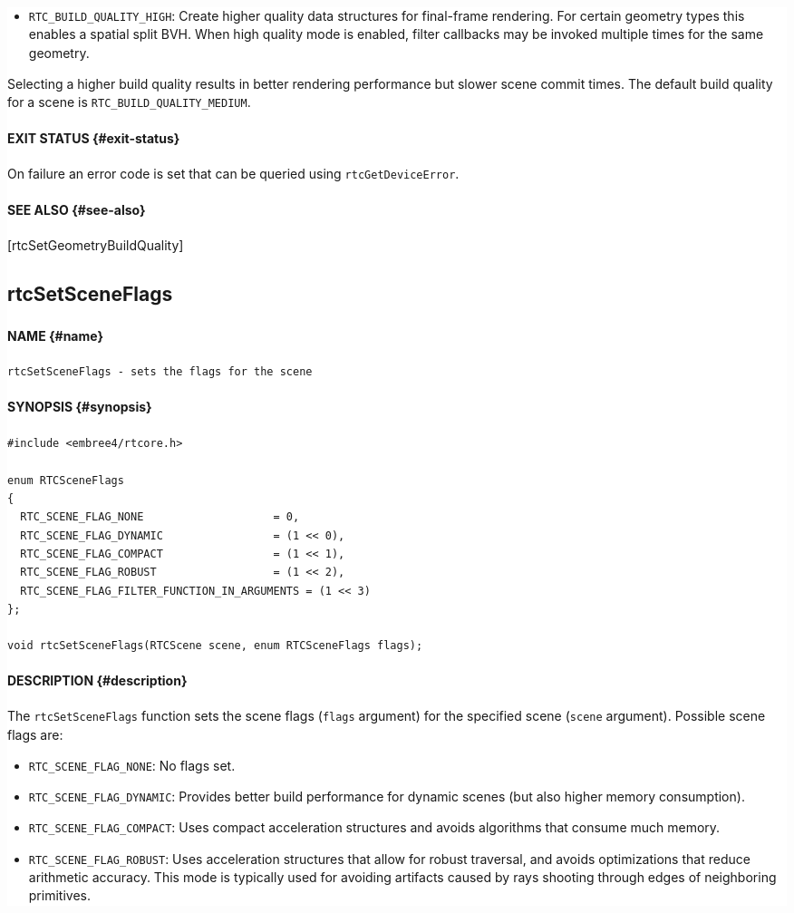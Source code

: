 -   `RTC_BUILD_QUALITY_HIGH`: Create higher quality data structures for
    final-frame rendering. For certain geometry types this enables a
    spatial split BVH. When high quality mode is enabled, filter
    callbacks may be invoked multiple times for the same geometry.

Selecting a higher build quality results in better rendering
performance but slower scene commit times. The default build quality
for a scene is `RTC_BUILD_QUALITY_MEDIUM`.

#### EXIT STATUS {#exit-status}

On failure an error code is set that can be queried using
`rtcGetDeviceError`.

#### SEE ALSO {#see-also}

[rtcSetGeometryBuildQuality]

```{=tex}

```
## rtcSetSceneFlags

#### NAME {#name}

    rtcSetSceneFlags - sets the flags for the scene

#### SYNOPSIS {#synopsis}

    #include <embree4/rtcore.h>

    enum RTCSceneFlags
    {
      RTC_SCENE_FLAG_NONE                    = 0,
      RTC_SCENE_FLAG_DYNAMIC                 = (1 << 0),
      RTC_SCENE_FLAG_COMPACT                 = (1 << 1),
      RTC_SCENE_FLAG_ROBUST                  = (1 << 2),
      RTC_SCENE_FLAG_FILTER_FUNCTION_IN_ARGUMENTS = (1 << 3)
    };

    void rtcSetSceneFlags(RTCScene scene, enum RTCSceneFlags flags);

#### DESCRIPTION {#description}

The `rtcSetSceneFlags` function sets the scene flags (`flags` argument)
for the specified scene (`scene` argument). Possible scene flags are:

-   `RTC_SCENE_FLAG_NONE`: No flags set.

-   `RTC_SCENE_FLAG_DYNAMIC`: Provides better build performance for
    dynamic scenes (but also higher memory consumption).

-   `RTC_SCENE_FLAG_COMPACT`: Uses compact acceleration structures and
    avoids algorithms that consume much memory.

-   `RTC_SCENE_FLAG_ROBUST`: Uses acceleration structures that allow
    for robust traversal, and avoids optimizations that reduce
    arithmetic accuracy. This mode is typically used for avoiding
    artifacts caused by rays shooting through edges of neighboring
    primitives.
